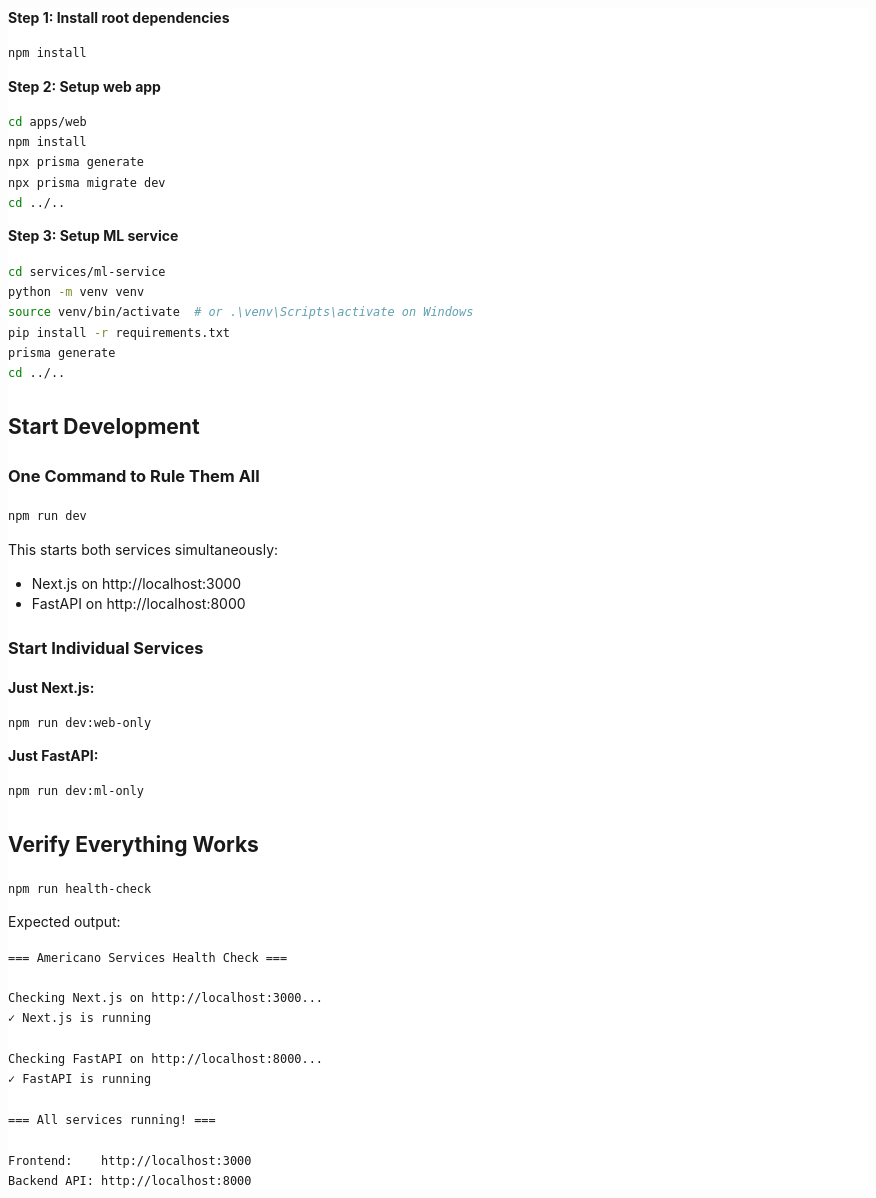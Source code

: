 **Step 1: Install root dependencies**
```bash
npm install
```

**Step 2: Setup web app**
```bash
cd apps/web
npm install
npx prisma generate
npx prisma migrate dev
cd ../..
```

**Step 3: Setup ML service**
```bash
cd services/ml-service
python -m venv venv
source venv/bin/activate  # or .\venv\Scripts\activate on Windows
pip install -r requirements.txt
prisma generate
cd ../..
```

## Start Development

### One Command to Rule Them All

```bash
npm run dev
```

This starts both services simultaneously:
- Next.js on http://localhost:3000
- FastAPI on http://localhost:8000

### Start Individual Services

**Just Next.js:**
```bash
npm run dev:web-only
```

**Just FastAPI:**
```bash
npm run dev:ml-only
```

## Verify Everything Works

```bash
npm run health-check
```

Expected output:
```
=== Americano Services Health Check ===

Checking Next.js on http://localhost:3000...
✓ Next.js is running

Checking FastAPI on http://localhost:8000...
✓ FastAPI is running

=== All services running! ===

Frontend:    http://localhost:3000
Backend API: http://localhost:8000
```